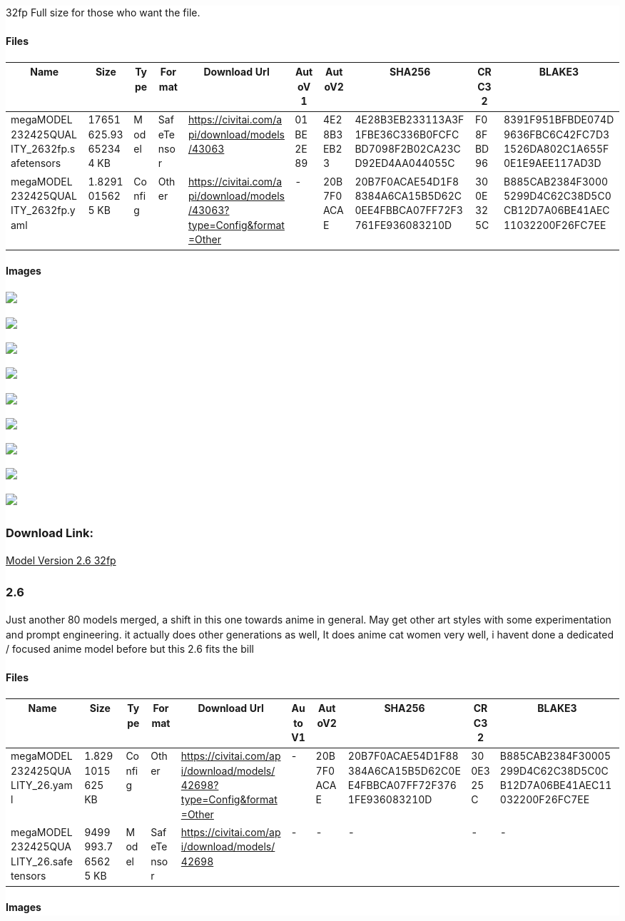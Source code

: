 <p>32fp Full size for those who want the file.  </p>

#### Files

| Name | Size | Type | Format | Download Url | AutoV1 | AutoV2 | SHA256 | CRC32 | BLAKE3 |
| --- | --- | --- | --- | --- | --- | --- | --- | --- | --- |
| megaMODEL232425QUALITY_2632fp.safetensors | 17651625.93652344 KB | Model | SafeTensor | https://civitai.com/api/download/models/43063 | 01BE2E89 | 4E28B3EB23 | 4E28B3EB233113A3F1FBE36C336B0FCFCBD7098F2B02CA23CD92ED4AA044055C | F08FBD96 | 8391F951BFBDE074D9636FBC6C42FC7D31526DA802C1A655F0E1E9AEE117AD3D |
| megaMODEL232425QUALITY_2632fp.yaml | 1.8291015625 KB | Config | Other | https://civitai.com/api/download/models/43063?type=Config&format=Other | - | 20B7F0ACAE | 20B7F0ACAE54D1F88384A6CA15B5D62C0EE4FBBCA07FF72F3761FE936083210D | 300E325C | B885CAB2384F30005299D4C62C38D5C0CB12D7A06BE41AEC11032200F26FC7EE |

#### Images

<p><img src="https://image.civitai.com/xG1nkqKTMzGDvpLrqFT7WA/4352a610-178e-4544-cd7b-fd9f745ae500/width=450/477331.jpeg" /></p>

<p><img src="https://image.civitai.com/xG1nkqKTMzGDvpLrqFT7WA/79a0dfc5-cb60-4dd5-a8cb-8c8962a1c700/width=450/472348.jpeg" /></p>

<p><img src="https://image.civitai.com/xG1nkqKTMzGDvpLrqFT7WA/cf4ac19a-feda-403f-7708-16ba93da8200/width=450/477332.jpeg" /></p>

<p><img src="https://image.civitai.com/xG1nkqKTMzGDvpLrqFT7WA/7f069770-d3b1-40b2-3c25-b95e06fedc00/width=450/472319.jpeg" /></p>

<p><img src="https://image.civitai.com/xG1nkqKTMzGDvpLrqFT7WA/588e1968-7a1c-4f24-6b6b-e57b7bbd2900/width=450/477338.jpeg" /></p>

<p><img src="https://image.civitai.com/xG1nkqKTMzGDvpLrqFT7WA/23e1225a-2b1d-48d1-37ce-8016b22f1800/width=450/472322.jpeg" /></p>

<p><img src="https://image.civitai.com/xG1nkqKTMzGDvpLrqFT7WA/6b1a5d6a-1630-4fc3-28db-fbd81ce75800/width=450/472347.jpeg" /></p>

<p><img src="https://image.civitai.com/xG1nkqKTMzGDvpLrqFT7WA/f9abd329-ab0c-42d8-5577-057f016c2800/width=450/477341.jpeg" /></p>

<p><img src="https://image.civitai.com/xG1nkqKTMzGDvpLrqFT7WA/91a3a1ac-fadc-41c2-5924-208ac17c5900/width=450/477353.jpeg" /></p>

### Download Link:

[Model Version 2.6 32fp](https://civitai.com/api/download/models/43063)

### 2.6

<p>Just another 80 models merged, a shift in this one towards anime in general. May get other art styles with some experimentation and prompt engineering.  it actually does other generations as well,  It does anime cat women very well, i havent done a dedicated / focused anime model before but this 2.6 fits the bill</p>

#### Files

| Name | Size | Type | Format | Download Url | AutoV1 | AutoV2 | SHA256 | CRC32 | BLAKE3 |
| --- | --- | --- | --- | --- | --- | --- | --- | --- | --- |
| megaMODEL232425QUALITY_26.yaml | 1.8291015625 KB | Config | Other | https://civitai.com/api/download/models/42698?type=Config&format=Other | - | 20B7F0ACAE | 20B7F0ACAE54D1F88384A6CA15B5D62C0EE4FBBCA07FF72F3761FE936083210D | 300E325C | B885CAB2384F30005299D4C62C38D5C0CB12D7A06BE41AEC11032200F26FC7EE |
| megaMODEL232425QUALITY_26.safetensors | 9499993.765625 KB | Model | SafeTensor | https://civitai.com/api/download/models/42698 | - | - | - | - | - |

#### Images
